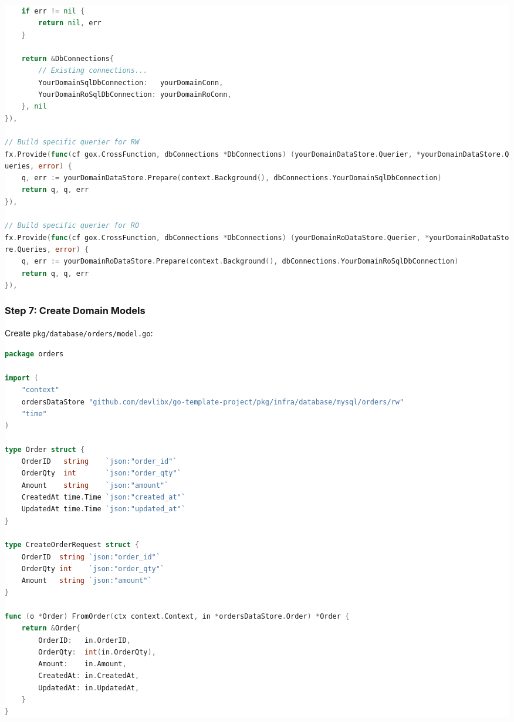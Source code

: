 ```go
    if err != nil {
        return nil, err
    }
    
    return &DbConnections{
        // Existing connections...
        YourDomainSqlDbConnection:   yourDomainConn,
        YourDomainRoSqlDbConnection: yourDomainRoConn,
    }, nil
}),

// Build specific querier for RW
fx.Provide(func(cf gox.CrossFunction, dbConnections *DbConnections) (yourDomainDataStore.Querier, *yourDomainDataStore.Queries, error) {
    q, err := yourDomainDataStore.Prepare(context.Background(), dbConnections.YourDomainSqlDbConnection)
    return q, q, err
}),

// Build specific querier for RO
fx.Provide(func(cf gox.CrossFunction, dbConnections *DbConnections) (yourDomainRoDataStore.Querier, *yourDomainRoDataStore.Queries, error) {
    q, err := yourDomainRoDataStore.Prepare(context.Background(), dbConnections.YourDomainRoSqlDbConnection)
    return q, q, err
}),
```

### Step 7: Create Domain Models

Create `pkg/database/orders/model.go`:
```go
package orders

import (
    "context"
    ordersDataStore "github.com/devlibx/go-template-project/pkg/infra/database/mysql/orders/rw"
    "time"
)

type Order struct {
    OrderID   string    `json:"order_id"`
    OrderQty  int       `json:"order_qty"`
    Amount    string    `json:"amount"`
    CreatedAt time.Time `json:"created_at"`
    UpdatedAt time.Time `json:"updated_at"`
}

type CreateOrderRequest struct {
    OrderID  string `json:"order_id"`
    OrderQty int    `json:"order_qty"`
    Amount   string `json:"amount"`
}

func (o *Order) FromOrder(ctx context.Context, in *ordersDataStore.Order) *Order {
    return &Order{
        OrderID:   in.OrderID,
        OrderQty:  int(in.OrderQty),
        Amount:    in.Amount,
        CreatedAt: in.CreatedAt,
        UpdatedAt: in.UpdatedAt,
    }
}
```